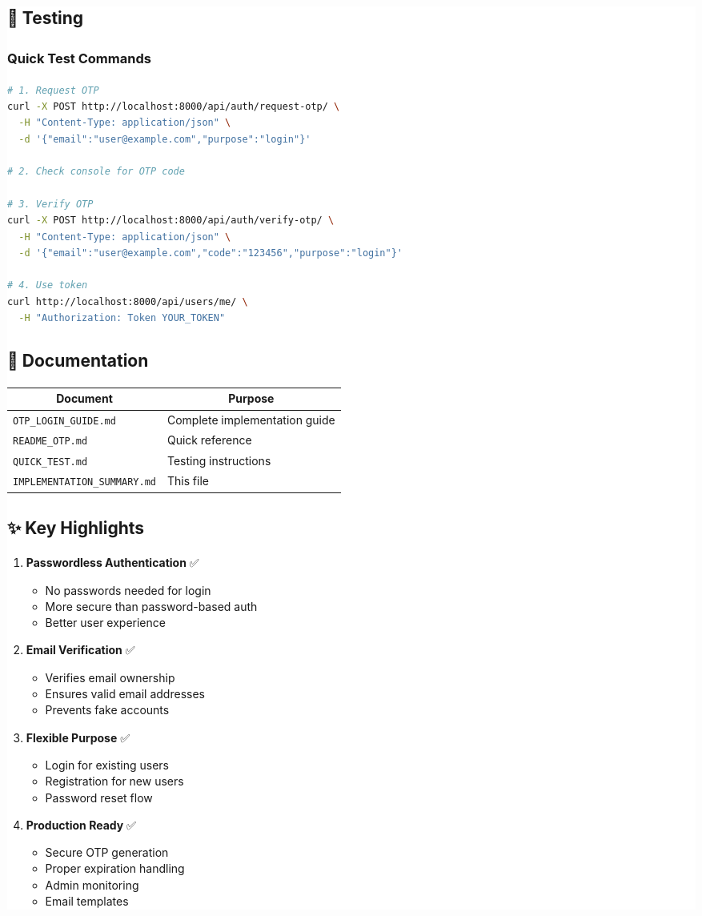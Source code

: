 ## 🧪 Testing

### Quick Test Commands
```bash
# 1. Request OTP
curl -X POST http://localhost:8000/api/auth/request-otp/ \
  -H "Content-Type: application/json" \
  -d '{"email":"user@example.com","purpose":"login"}'

# 2. Check console for OTP code

# 3. Verify OTP
curl -X POST http://localhost:8000/api/auth/verify-otp/ \
  -H "Content-Type: application/json" \
  -d '{"email":"user@example.com","code":"123456","purpose":"login"}'

# 4. Use token
curl http://localhost:8000/api/users/me/ \
  -H "Authorization: Token YOUR_TOKEN"
```

## 📖 Documentation

| Document | Purpose |
|----------|---------|
| `OTP_LOGIN_GUIDE.md` | Complete implementation guide |
| `README_OTP.md` | Quick reference |
| `QUICK_TEST.md` | Testing instructions |
| `IMPLEMENTATION_SUMMARY.md` | This file |

## ✨ Key Highlights

1. **Passwordless Authentication** ✅
   - No passwords needed for login
   - More secure than password-based auth
   - Better user experience

2. **Email Verification** ✅
   - Verifies email ownership
   - Ensures valid email addresses
   - Prevents fake accounts

3. **Flexible Purpose** ✅
   - Login for existing users
   - Registration for new users
   - Password reset flow

4. **Production Ready** ✅
   - Secure OTP generation
   - Proper expiration handling
   - Admin monitoring
   - Email templates
